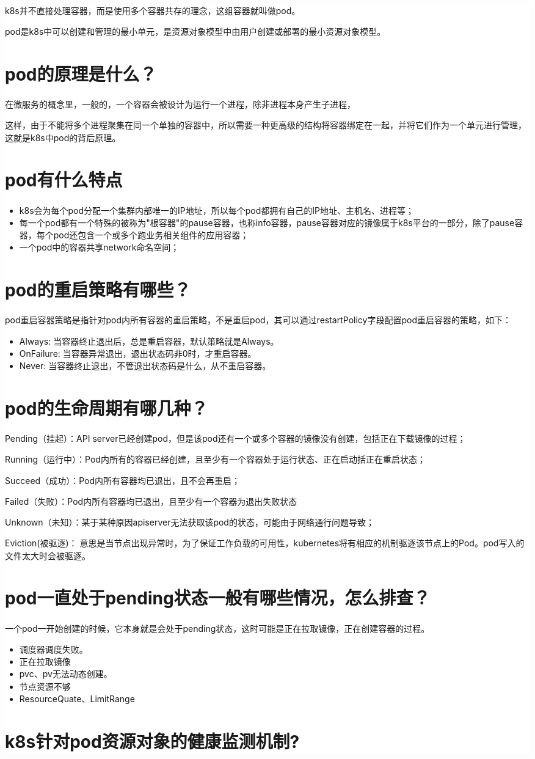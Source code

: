 k8s并不直接处理容器，而是使用多个容器共存的理念，这组容器就叫做pod。

pod是k8s中可以创建和管理的最小单元，是资源对象模型中由用户创建或部署的最小资源对象模型。

# pod的原理是什么？

在微服务的概念里，一般的，一个容器会被设计为运行一个进程，除非进程本身产生子进程，

这样，由于不能将多个进程聚集在同一个单独的容器中，所以需要一种更高级的结构将容器绑定在一起，并将它们作为一个单元进行管理，这就是k8s中pod的背后原理。

# pod有什么特点

- k8s会为每个pod分配一个集群内部唯一的IP地址，所以每个pod都拥有自己的IP地址、主机名、进程等；
- 每一个pod都有一个特殊的被称为"根容器"的pause容器，也称info容器，pause容器对应的镜像属于k8s平台的一部分，除了pause容器，每个pod还包含一个或多个跑业务相关组件的应用容器；
- 一个pod中的容器共享network命名空间；

# pod的重启策略有哪些？

pod重启容器策略是指针对pod内所有容器的重启策略，不是重启pod，其可以通过restartPolicy字段配置pod重启容器的策略，如下：

- Always: 当容器终止退出后，总是重启容器，默认策略就是Always。
- OnFailure: 当容器异常退出，退出状态码非0时，才重启容器。
- Never: 当容器终止退出，不管退出状态码是什么，从不重启容器。

# pod的生命周期有哪几种？

Pending（挂起）：API server已经创建pod，但是该pod还有一个或多个容器的镜像没有创建，包括正在下载镜像的过程；

Running（运行中）：Pod内所有的容器已经创建，且至少有一个容器处于运行状态、正在启动括正在重启状态；

Succeed（成功）：Pod内所有容器均已退出，且不会再重启；

Failed（失败）：Pod内所有容器均已退出，且至少有一个容器为退出失败状态

Unknown（未知）：某于某种原因apiserver无法获取该pod的状态，可能由于网络通行问题导致；

Eviction(被驱逐)： 意思是当节点出现异常时，为了保证工作负载的可用性，kubernetes将有相应的机制驱逐该节点上的Pod。pod写入的文件太大时会被驱逐。

# pod一直处于pending状态一般有哪些情况，怎么排查？

一个pod一开始创建的时候，它本身就是会处于pending状态，这时可能是正在拉取镜像，正在创建容器的过程。

- 调度器调度失败。
- 正在拉取镜像
- pvc、pv无法动态创建。
- 节点资源不够
- ResourceQuate、LimitRange

# k8s针对pod资源对象的健康监测机制?
